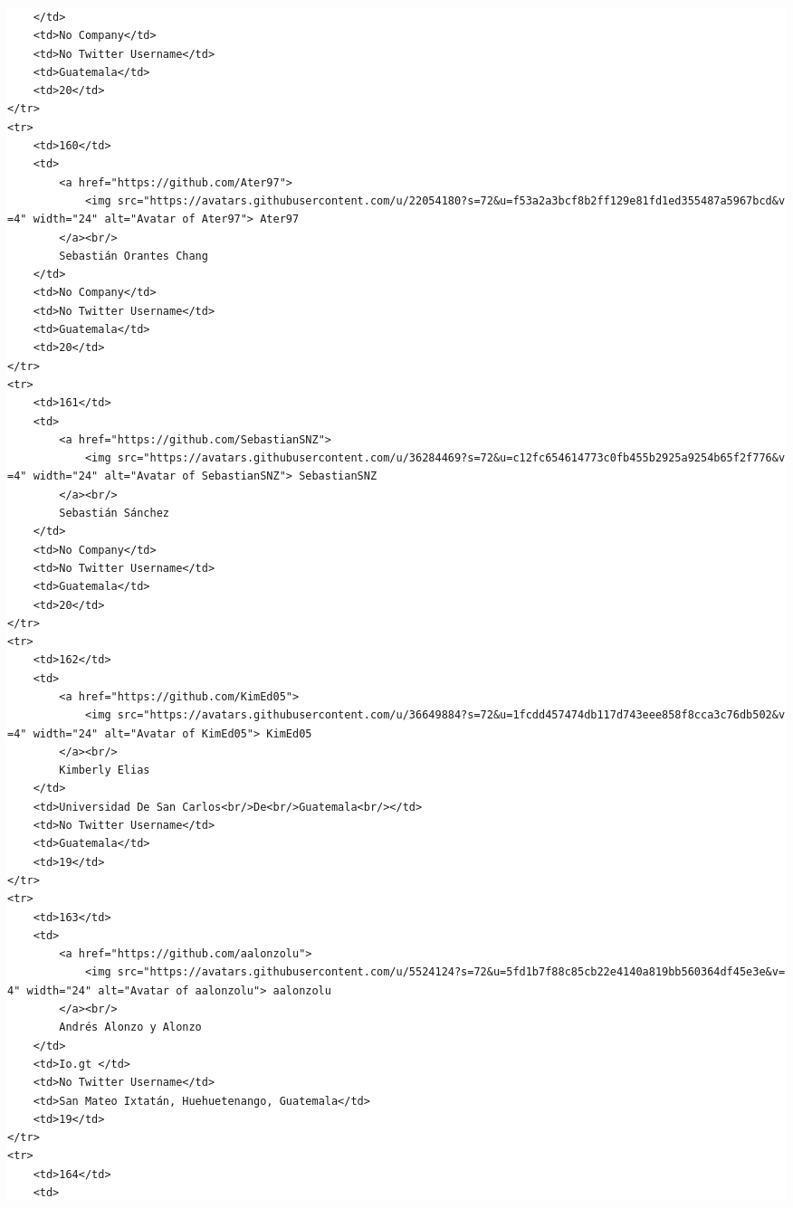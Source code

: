 		</td>
		<td>No Company</td>
		<td>No Twitter Username</td>
		<td>Guatemala</td>
		<td>20</td>
	</tr>
	<tr>
		<td>160</td>
		<td>
			<a href="https://github.com/Ater97">
				<img src="https://avatars.githubusercontent.com/u/22054180?s=72&u=f53a2a3bcf8b2ff129e81fd1ed355487a5967bcd&v=4" width="24" alt="Avatar of Ater97"> Ater97
			</a><br/>
			Sebastián Orantes Chang
		</td>
		<td>No Company</td>
		<td>No Twitter Username</td>
		<td>Guatemala</td>
		<td>20</td>
	</tr>
	<tr>
		<td>161</td>
		<td>
			<a href="https://github.com/SebastianSNZ">
				<img src="https://avatars.githubusercontent.com/u/36284469?s=72&u=c12fc654614773c0fb455b2925a9254b65f2f776&v=4" width="24" alt="Avatar of SebastianSNZ"> SebastianSNZ
			</a><br/>
			Sebastián Sánchez
		</td>
		<td>No Company</td>
		<td>No Twitter Username</td>
		<td>Guatemala</td>
		<td>20</td>
	</tr>
	<tr>
		<td>162</td>
		<td>
			<a href="https://github.com/KimEd05">
				<img src="https://avatars.githubusercontent.com/u/36649884?s=72&u=1fcdd457474db117d743eee858f8cca3c76db502&v=4" width="24" alt="Avatar of KimEd05"> KimEd05
			</a><br/>
			Kimberly Elias
		</td>
		<td>Universidad De San Carlos<br/>De<br/>Guatemala<br/></td>
		<td>No Twitter Username</td>
		<td>Guatemala</td>
		<td>19</td>
	</tr>
	<tr>
		<td>163</td>
		<td>
			<a href="https://github.com/aalonzolu">
				<img src="https://avatars.githubusercontent.com/u/5524124?s=72&u=5fd1b7f88c85cb22e4140a819bb560364df45e3e&v=4" width="24" alt="Avatar of aalonzolu"> aalonzolu
			</a><br/>
			Andrés Alonzo y Alonzo
		</td>
		<td>Io.gt </td>
		<td>No Twitter Username</td>
		<td>San Mateo Ixtatán, Huehuetenango, Guatemala</td>
		<td>19</td>
	</tr>
	<tr>
		<td>164</td>
		<td>
